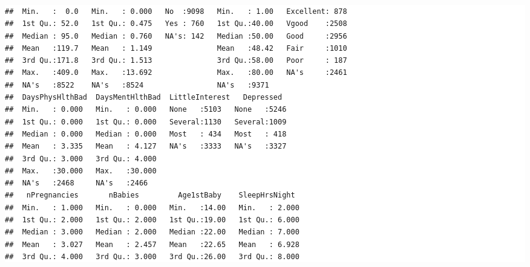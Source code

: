     ##  Min.   :  0.0   Min.   : 0.000   No  :9098   Min.   : 1.00   Excellent: 878  
    ##  1st Qu.: 52.0   1st Qu.: 0.475   Yes : 760   1st Qu.:40.00   Vgood    :2508  
    ##  Median : 95.0   Median : 0.760   NA's: 142   Median :50.00   Good     :2956  
    ##  Mean   :119.7   Mean   : 1.149               Mean   :48.42   Fair     :1010  
    ##  3rd Qu.:171.8   3rd Qu.: 1.513               3rd Qu.:58.00   Poor     : 187  
    ##  Max.   :409.0   Max.   :13.692               Max.   :80.00   NA's     :2461  
    ##  NA's   :8522    NA's   :8524                 NA's   :9371                    
    ##  DaysPhysHlthBad  DaysMentHlthBad  LittleInterest   Depressed   
    ##  Min.   : 0.000   Min.   : 0.000   None   :5103   None   :5246  
    ##  1st Qu.: 0.000   1st Qu.: 0.000   Several:1130   Several:1009  
    ##  Median : 0.000   Median : 0.000   Most   : 434   Most   : 418  
    ##  Mean   : 3.335   Mean   : 4.127   NA's   :3333   NA's   :3327  
    ##  3rd Qu.: 3.000   3rd Qu.: 4.000                                
    ##  Max.   :30.000   Max.   :30.000                                
    ##  NA's   :2468     NA's   :2466                                  
    ##   nPregnancies       nBabies         Age1stBaby    SleepHrsNight   
    ##  Min.   : 1.000   Min.   : 0.000   Min.   :14.00   Min.   : 2.000  
    ##  1st Qu.: 2.000   1st Qu.: 2.000   1st Qu.:19.00   1st Qu.: 6.000  
    ##  Median : 3.000   Median : 2.000   Median :22.00   Median : 7.000  
    ##  Mean   : 3.027   Mean   : 2.457   Mean   :22.65   Mean   : 6.928  
    ##  3rd Qu.: 4.000   3rd Qu.: 3.000   3rd Qu.:26.00   3rd Qu.: 8.000  